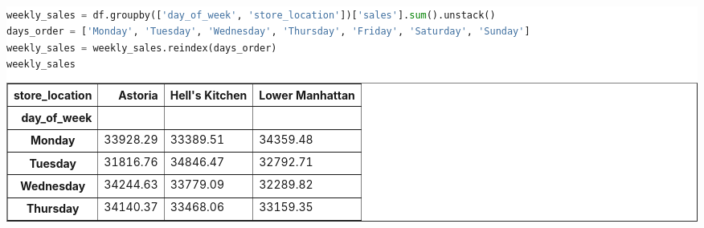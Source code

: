 


```python
weekly_sales = df.groupby(['day_of_week', 'store_location'])['sales'].sum().unstack()
days_order = ['Monday', 'Tuesday', 'Wednesday', 'Thursday', 'Friday', 'Saturday', 'Sunday']
weekly_sales = weekly_sales.reindex(days_order)
weekly_sales
```




<div>
<style scoped>
    .dataframe tbody tr th:only-of-type {
        vertical-align: middle;
    }

    .dataframe tbody tr th {
        vertical-align: top;
    }

    .dataframe thead th {
        text-align: right;
    }
</style>
<table border="1" class="dataframe">
  <thead>
    <tr style="text-align: right;">
      <th>store_location</th>
      <th>Astoria</th>
      <th>Hell's Kitchen</th>
      <th>Lower Manhattan</th>
    </tr>
    <tr>
      <th>day_of_week</th>
      <th></th>
      <th></th>
      <th></th>
    </tr>
  </thead>
  <tbody>
    <tr>
      <th>Monday</th>
      <td>33928.29</td>
      <td>33389.51</td>
      <td>34359.48</td>
    </tr>
    <tr>
      <th>Tuesday</th>
      <td>31816.76</td>
      <td>34846.47</td>
      <td>32792.71</td>
    </tr>
    <tr>
      <th>Wednesday</th>
      <td>34244.63</td>
      <td>33779.09</td>
      <td>32289.82</td>
    </tr>
    <tr>
      <th>Thursday</th>
      <td>34140.37</td>
      <td>33468.06</td>
      <td>33159.35</td>
    </tr>
    <tr>